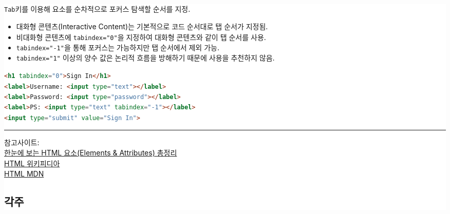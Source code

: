 `Tab`키를 이용해 요소를 순차적으로 포커스 탐색할 순서를 지정.
- 대화형 콘텐츠(Interactive Content)는 기본적으로 코드 순서대로 탭 순서가 지정됨.
- 비대화형 콘텐츠에 `tabindex="0"`을 지정하여 대화형 콘텐츠와 같이 탭 순서를 사용.
- `tabindex="-1"`을 통해 포커스는 가능하지만 탭 순서에서 제외 가능.
- `tabindex="1"` 이상의 양수 값은 논리적 흐름을 방해하기 때문에 사용을 추천하지 않음.

```html
<h1 tabindex="0">Sign In</h1>
<label>Username: <input type="text"></label>
<label>Password: <input type="password"></label>
<label>PS: <input type="text" tabindex="-1"></label>
<input type="submit" value="Sign In">
```

***

참고사이트:  
[한눈에 보는 HTML 요소(Elements & Attributes) 총정리](https://heropy.blog/2019/05/26/html-elements/)  
[HTML 위키피디아](https://en.wikipedia.org/wiki/HTML)  
[HTML MDN](https://developer.mozilla.org/ko/docs/Learn/Getting_started_with_the_web/HTML_basics)


## 각주  
[^hypertext]: 하이퍼텍스트 : 독자가 한 문서에서 다른 문서로 즉시 접근할 수 있는 텍스트  
[^Markup]: 마크업 : 태그 등을 이용하여 문서나 데이터의 구조를 명기하는 언어의 한 가지  
[^rendering]: 랜더링 : 내용정보인 HTML과 서식정보인 CSS 등을 읽어들여 사람이 읽을 수 있는 문서로 표시
